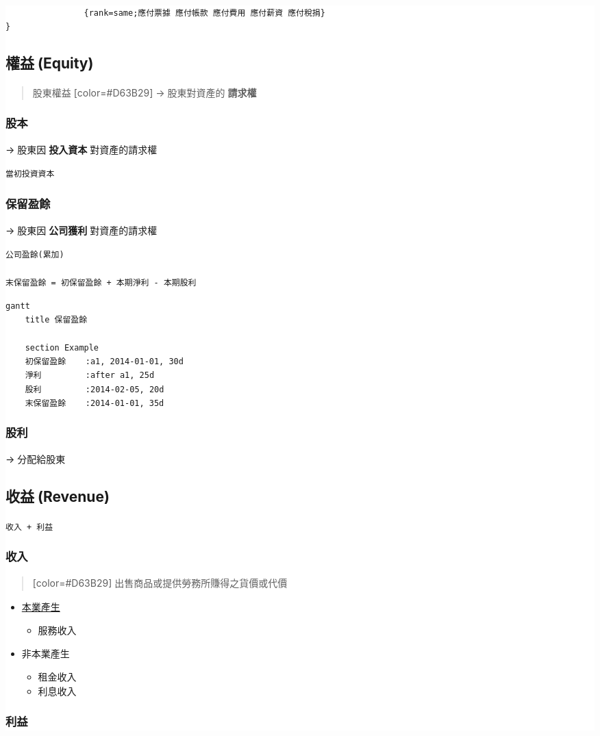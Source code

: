 ```graphviz
                {rank=same;應付票據 應付帳款 應付費用 應付薪資 應付稅捐}
}
```



## 權益 (Equity)

> 股東權益 [color=#D63B29] $\to$ 股東對資產的 **請求權**

### 股本

$\to$ 股東因 **投入資本** 對資產的請求權

    當初投資資本

### 保留盈餘

$\to$ 股東因 **公司獲利** 對資產的請求權

    公司盈餘(累加)
    
    末保留盈餘 = 初保留盈餘 + 本期淨利 - 本期股利
    
```mermaid
gantt
    title 保留盈餘

    section Example
    初保留盈餘    :a1, 2014-01-01, 30d
    淨利         :after a1, 25d
    股利         :2014-02-05, 20d
    末保留盈餘    :2014-01-01, 35d
```

### 股利

$\to$ 分配給股東

## 收益 (Revenue)

    收入 + 利益

### 收入

> [color=#D63B29] 出售商品或提供勞務所賺得之貨價或代價

- [本業產生](#補充：本業產生-正業收入)
    - 服務收入

- 非本業產生
    - 租金收入
    - 利息收入
    
    
### 利益
